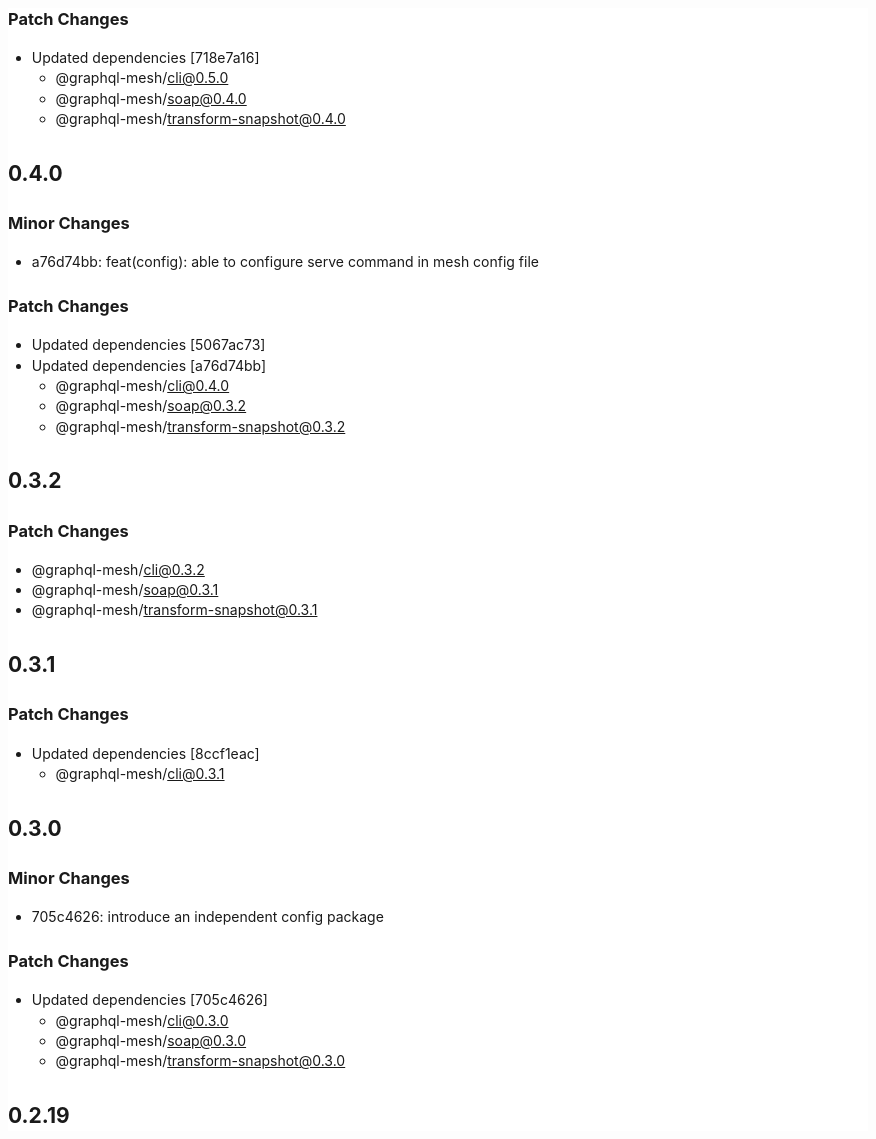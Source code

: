 ### Patch Changes

- Updated dependencies [718e7a16]
  - @graphql-mesh/cli@0.5.0
  - @graphql-mesh/soap@0.4.0
  - @graphql-mesh/transform-snapshot@0.4.0

## 0.4.0

### Minor Changes

- a76d74bb: feat(config): able to configure serve command in mesh config file

### Patch Changes

- Updated dependencies [5067ac73]
- Updated dependencies [a76d74bb]
  - @graphql-mesh/cli@0.4.0
  - @graphql-mesh/soap@0.3.2
  - @graphql-mesh/transform-snapshot@0.3.2

## 0.3.2

### Patch Changes

- @graphql-mesh/cli@0.3.2
- @graphql-mesh/soap@0.3.1
- @graphql-mesh/transform-snapshot@0.3.1

## 0.3.1

### Patch Changes

- Updated dependencies [8ccf1eac]
  - @graphql-mesh/cli@0.3.1

## 0.3.0

### Minor Changes

- 705c4626: introduce an independent config package

### Patch Changes

- Updated dependencies [705c4626]
  - @graphql-mesh/cli@0.3.0
  - @graphql-mesh/soap@0.3.0
  - @graphql-mesh/transform-snapshot@0.3.0

## 0.2.19
